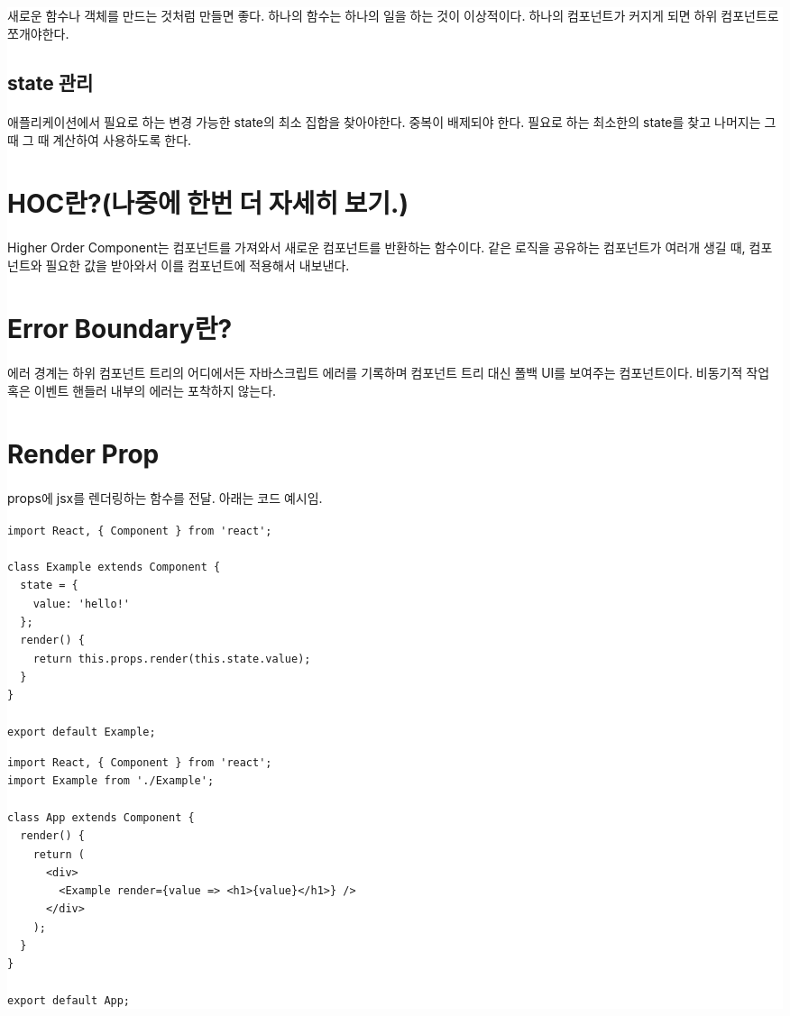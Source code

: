 새로운 함수나 객체를 만드는 것처럼 만들면 좋다. 하나의 함수는 하나의 일을 하는 것이 이상적이다. 하나의 컴포넌트가 커지게 되면 하위 컴포넌트로 쪼개야한다.

## state 관리

애플리케이션에서 필요로 하는 변경 가능한 state의 최소 집합을 찾아야한다. 중복이 배제되야 한다. 필요로 하는 최소한의 state를 찾고 나머지는 그 때 그 때 계산하여 사용하도록 한다.

# HOC란?(나중에 한번 더 자세히 보기.)

Higher Order Component는 컴포넌트를 가져와서 새로운 컴포넌트를 반환하는 함수이다.
같은 로직을 공유하는 컴포넌트가 여러개 생길 때, 컴포넌트와 필요한 값을 받아와서 이를 컴포넌트에 적용해서 내보낸다.

# Error Boundary란?

에러 경계는 하위 컴포넌트 트리의 어디에서든 자바스크립트 에러를 기록하며 컴포넌트 트리 대신 폴백 UI를 보여주는 컴포넌트이다.
비동기적 작업 혹은 이벤트 핸들러 내부의 에러는 포착하지 않는다.

# Render Prop

props에 jsx를 렌더링하는 함수를 전달. 아래는 코드 예시임.

```
import React, { Component } from 'react';

class Example extends Component {
  state = {
    value: 'hello!'
  };
  render() {
    return this.props.render(this.state.value);
  }
}

export default Example;
```

```
import React, { Component } from 'react';
import Example from './Example';

class App extends Component {
  render() {
    return (
      <div>
        <Example render={value => <h1>{value}</h1>} />
      </div>
    );
  }
}

export default App;
```
